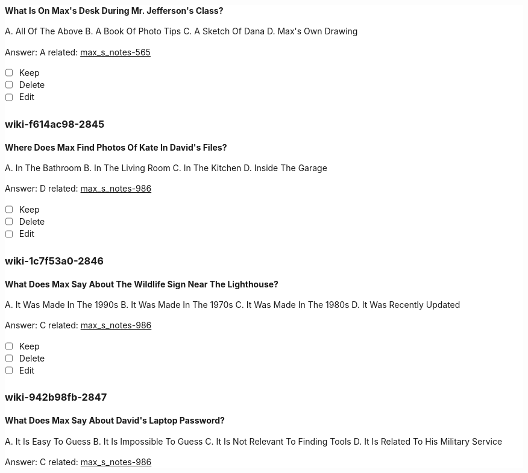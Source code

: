 **What Is On Max's Desk During Mr. Jefferson's Class?**

A. All Of The Above
B. A Book Of Photo Tips
C. A Sketch Of Dana
D. Max's Own Drawing

Answer: A
related: [max_s_notes-565](../wiki-pages-chunks/max_s_notes-565.txt)

- [ ] Keep
- [ ] Delete
- [ ] Edit

### wiki-f614ac98-2845

**Where Does Max Find Photos Of Kate In David's Files?**

A. In The Bathroom
B. In The Living Room
C. In The Kitchen
D. Inside The Garage

Answer: D
related: [max_s_notes-986](../wiki-pages-chunks/max_s_notes-986.txt)

- [ ] Keep
- [ ] Delete
- [ ] Edit

### wiki-1c7f53a0-2846

**What Does Max Say About The Wildlife Sign Near The Lighthouse?**

A. It Was Made In The 1990s
B. It Was Made In The 1970s
C. It Was Made In The 1980s
D. It Was Recently Updated

Answer: C
related: [max_s_notes-986](../wiki-pages-chunks/max_s_notes-986.txt)

- [ ] Keep
- [ ] Delete
- [ ] Edit

### wiki-942b98fb-2847

**What Does Max Say About David's Laptop Password?**

A. It Is Easy To Guess
B. It Is Impossible To Guess
C. It Is Not Relevant To Finding Tools
D. It Is Related To His Military Service

Answer: C
related: [max_s_notes-986](../wiki-pages-chunks/max_s_notes-986.txt)
